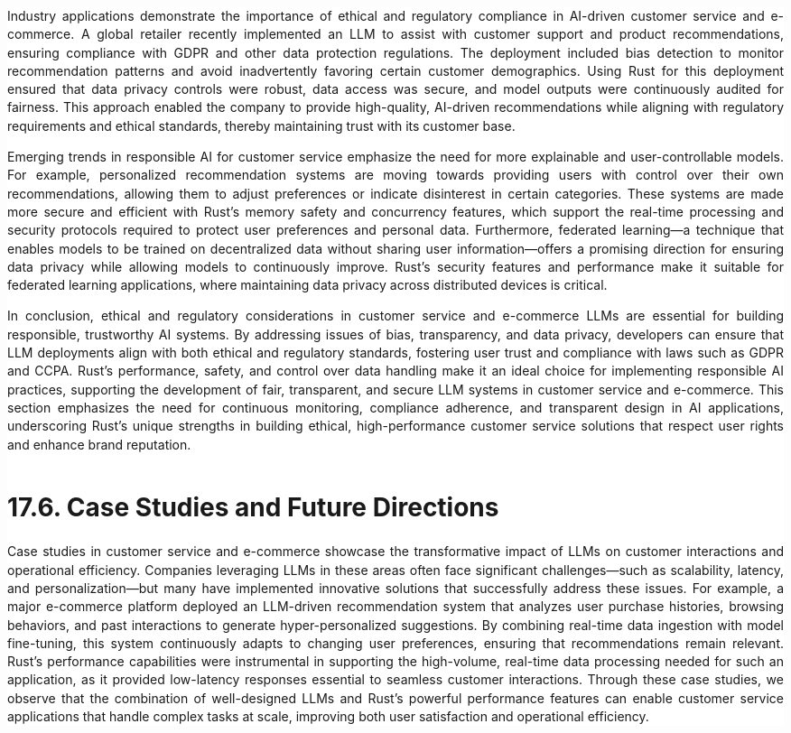 <p style="text-align: justify;">
Industry applications demonstrate the importance of ethical and regulatory compliance in AI-driven customer service and e-commerce. A global retailer recently implemented an LLM to assist with customer support and product recommendations, ensuring compliance with GDPR and other data protection regulations. The deployment included bias detection to monitor recommendation patterns and avoid inadvertently favoring certain customer demographics. Using Rust for this deployment ensured that data privacy controls were robust, data access was secure, and model outputs were continuously audited for fairness. This approach enabled the company to provide high-quality, AI-driven recommendations while aligning with regulatory requirements and ethical standards, thereby maintaining trust with its customer base.
</p>

<p style="text-align: justify;">
Emerging trends in responsible AI for customer service emphasize the need for more explainable and user-controllable models. For example, personalized recommendation systems are moving towards providing users with control over their own recommendations, allowing them to adjust preferences or indicate disinterest in certain categories. These systems are made more secure and efficient with Rust’s memory safety and concurrency features, which support the real-time processing and security protocols required to protect user preferences and personal data. Furthermore, federated learning—a technique that enables models to be trained on decentralized data without sharing user information—offers a promising direction for ensuring data privacy while allowing models to continuously improve. Rust’s security features and performance make it suitable for federated learning applications, where maintaining data privacy across distributed devices is critical.
</p>

<p style="text-align: justify;">
In conclusion, ethical and regulatory considerations in customer service and e-commerce LLMs are essential for building responsible, trustworthy AI systems. By addressing issues of bias, transparency, and data privacy, developers can ensure that LLM deployments align with both ethical and regulatory standards, fostering user trust and compliance with laws such as GDPR and CCPA. Rust’s performance, safety, and control over data handling make it an ideal choice for implementing responsible AI practices, supporting the development of fair, transparent, and secure LLM systems in customer service and e-commerce. This section emphasizes the need for continuous monitoring, compliance adherence, and transparent design in AI applications, underscoring Rust’s unique strengths in building ethical, high-performance customer service solutions that respect user rights and enhance brand reputation.
</p>

# 17.6. Case Studies and Future Directions
<p style="text-align: justify;">
Case studies in customer service and e-commerce showcase the transformative impact of LLMs on customer interactions and operational efficiency. Companies leveraging LLMs in these areas often face significant challenges—such as scalability, latency, and personalization—but many have implemented innovative solutions that successfully address these issues. For example, a major e-commerce platform deployed an LLM-driven recommendation system that analyzes user purchase histories, browsing behaviors, and past interactions to generate hyper-personalized suggestions. By combining real-time data ingestion with model fine-tuning, this system continuously adapts to changing user preferences, ensuring that recommendations remain relevant. Rust’s performance capabilities were instrumental in supporting the high-volume, real-time data processing needed for such an application, as it provided low-latency responses essential to seamless customer interactions. Through these case studies, we observe that the combination of well-designed LLMs and Rust’s powerful performance features can enable customer service applications that handle complex tasks at scale, improving both user satisfaction and operational efficiency.
</p>

